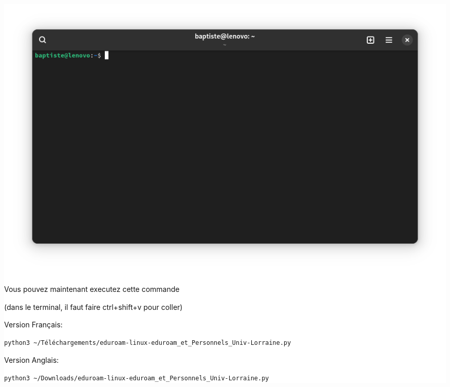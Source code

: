 ![Terminal](eduroam/eduroam_linux_5.png)

Vous pouvez maintenant executez cette commande

(dans le terminal, il faut faire ctrl+shift+v pour coller)

Version Français:

```bash
python3 ~/Téléchargements/eduroam-linux-eduroam_et_Personnels_Univ-Lorraine.py
```

Version Anglais:
```bash
python3 ~/Downloads/eduroam-linux-eduroam_et_Personnels_Univ-Lorraine.py
```
